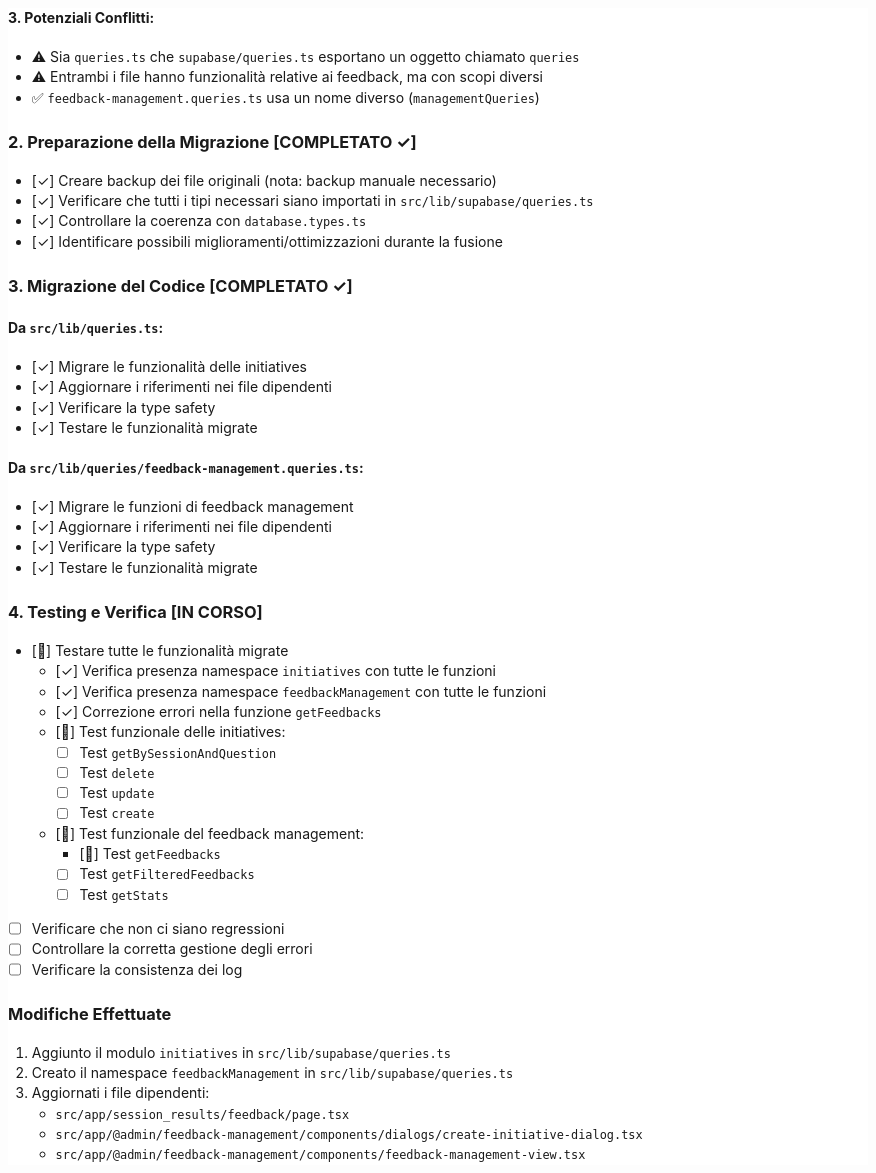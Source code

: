 #### 3. Potenziali Conflitti:
- ⚠️ Sia `queries.ts` che `supabase/queries.ts` esportano un oggetto chiamato `queries`
- ⚠️ Entrambi i file hanno funzionalità relative ai feedback, ma con scopi diversi
- ✅ `feedback-management.queries.ts` usa un nome diverso (`managementQueries`)

### 2. Preparazione della Migrazione [COMPLETATO ✓]
- [✓] Creare backup dei file originali (nota: backup manuale necessario)
- [✓] Verificare che tutti i tipi necessari siano importati in `src/lib/supabase/queries.ts`
- [✓] Controllare la coerenza con `database.types.ts`
- [✓] Identificare possibili miglioramenti/ottimizzazioni durante la fusione

### 3. Migrazione del Codice [COMPLETATO ✓]
#### Da `src/lib/queries.ts`:
- [✓] Migrare le funzionalità delle initiatives
- [✓] Aggiornare i riferimenti nei file dipendenti
- [✓] Verificare la type safety
- [✓] Testare le funzionalità migrate

#### Da `src/lib/queries/feedback-management.queries.ts`:
- [✓] Migrare le funzioni di feedback management
- [✓] Aggiornare i riferimenti nei file dipendenti
- [✓] Verificare la type safety
- [✓] Testare le funzionalità migrate

### 4. Testing e Verifica [IN CORSO]
- [🔄] Testare tutte le funzionalità migrate
  - [✓] Verifica presenza namespace `initiatives` con tutte le funzioni
  - [✓] Verifica presenza namespace `feedbackManagement` con tutte le funzioni
  - [✓] Correzione errori nella funzione `getFeedbacks`
  - [🔄] Test funzionale delle initiatives:
    - [ ] Test `getBySessionAndQuestion`
    - [ ] Test `delete`
    - [ ] Test `update`
    - [ ] Test `create`
  - [🔄] Test funzionale del feedback management:
    - [🔄] Test `getFeedbacks`
    - [ ] Test `getFilteredFeedbacks`
    - [ ] Test `getStats`
- [ ] Verificare che non ci siano regressioni
- [ ] Controllare la corretta gestione degli errori
- [ ] Verificare la consistenza dei log

### Modifiche Effettuate
1. Aggiunto il modulo `initiatives` in `src/lib/supabase/queries.ts`
2. Creato il namespace `feedbackManagement` in `src/lib/supabase/queries.ts`
3. Aggiornati i file dipendenti:
   - `src/app/session_results/feedback/page.tsx`
   - `src/app/@admin/feedback-management/components/dialogs/create-initiative-dialog.tsx`
   - `src/app/@admin/feedback-management/components/feedback-management-view.tsx`
